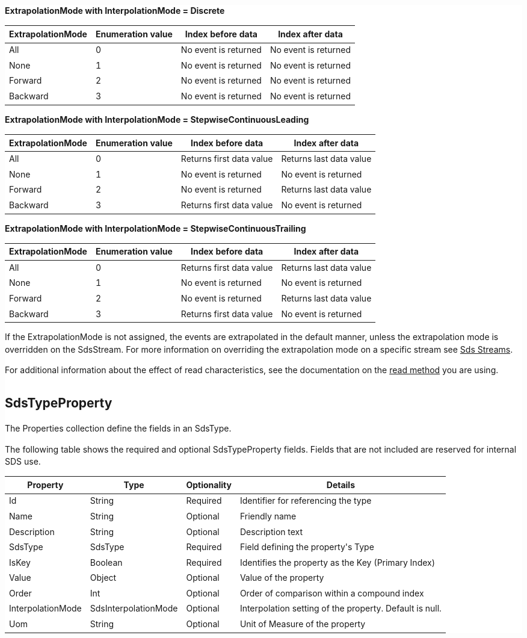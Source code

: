 **ExtrapolationMode with InterpolationMode = Discrete**

| ExtrapolationMode   | Enumeration value   | Index before data   | Index after data    |
|---------------------|---------------------|---------------------|---------------------|
| All                 | 0                   | No event is returned| No event is returned|
| None                | 1                   | No event is returned| No event is returned|
| Forward             | 2                   | No event is returned| No event is returned|
| Backward            | 3                   | No event is returned| No event is returned|

**ExtrapolationMode with InterpolationMode = StepwiseContinuousLeading**

| ExtrapolationMode   | Enumeration value   | Index before data          | Index after data          |
|---------------------|---------------------|----------------------------|---------------------------|
| All                 | 0                   | Returns first data value   | Returns last data value   |
| None                | 1                   | No event is returned       | No event is returned      |
| Forward             | 2                   | No event is returned       | Returns last data value   |
| Backward            | 3                   | Returns first data value   | No event is returned      |

**ExtrapolationMode with InterpolationMode = StepwiseContinuousTrailing**

| ExtrapolationMode   | Enumeration value   | Index before data          | Index after data          |
|---------------------|---------------------|----------------------------|---------------------------|
| All                 | 0                   | Returns first data value   | Returns last data value   |
| None                | 1                   | No event is returned       | No event is returned      |
| Forward             | 2                   | No event is returned       | Returns last data value   |
| Backward            | 3                   | Returns first data value   | No event is returned      |


If the ExtrapolationMode is not assigned, the events are extrapolated in the default manner, unless the extrapolation mode is overridden on the SdsStream. For more information on overriding the extrapolation mode on a specific stream see [Sds Streams](xref:sdsStreams).

For additional information about the effect of read characteristics, see the
documentation on the [read method](xref:sdsReadingDataApi)
you are using.

## SdsTypeProperty

The Properties collection define the fields in an SdsType. 

The following table shows the required and optional SdsTypeProperty fields. Fields that 
are not included are reserved for internal SDS use.

|          Property         | Type                    | Optionality | Details |
|---------------------------|-------------------------|-------------|---------|
| Id                        | String                  | Required    | Identifier for referencing the type |
| Name                      | String                  | Optional    | Friendly name |
| Description               | String                  | Optional    | Description text |
| SdsType                   | SdsType                 | Required    | Field defining the property's Type |
| IsKey                     | Boolean                 | Required    | Identifies the property as the Key (Primary Index) |
| Value                     | Object                  | Optional    | Value of the property |
| Order                     | Int                     | Optional    | Order of comparison within a compound index |
| InterpolationMode         | SdsInterpolationMode    | Optional    | Interpolation setting of the property. Default is null. |
| Uom                       | String                  | Optional    | Unit of Measure of the property |